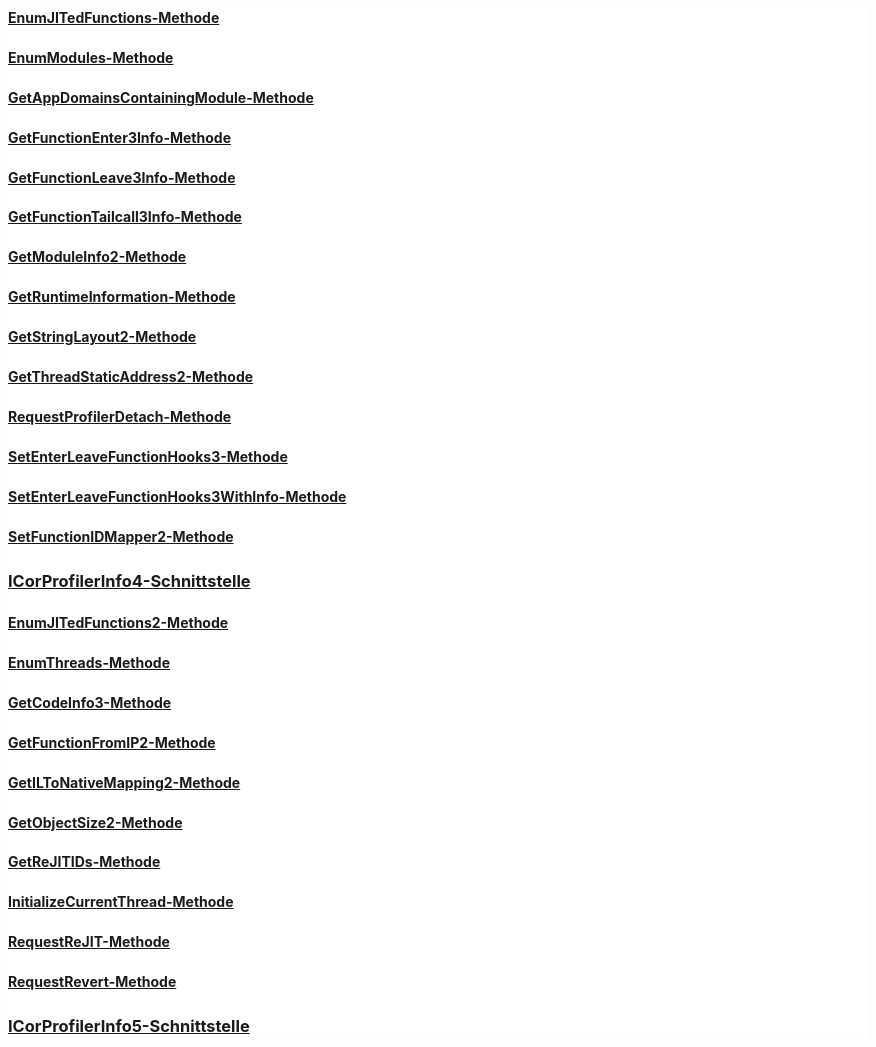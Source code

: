 #### [EnumJITedFunctions-Methode](icorprofilerinfo3-enumjitedfunctions-method.md)
#### [EnumModules-Methode](icorprofilerinfo3-enummodules-method.md)
#### [GetAppDomainsContainingModule-Methode](icorprofilerinfo3-getappdomainscontainingmodule-method.md)
#### [GetFunctionEnter3Info-Methode](icorprofilerinfo3-getfunctionenter3info-method.md)
#### [GetFunctionLeave3Info-Methode](icorprofilerinfo3-getfunctionleave3info-method.md)
#### [GetFunctionTailcall3Info-Methode](icorprofilerinfo3-getfunctiontailcall3info-method.md)
#### [GetModuleInfo2-Methode](icorprofilerinfo3-getmoduleinfo2-method.md)
#### [GetRuntimeInformation-Methode](icorprofilerinfo3-getruntimeinformation-method.md)
#### [GetStringLayout2-Methode](icorprofilerinfo3-getstringlayout2-method.md)
#### [GetThreadStaticAddress2-Methode](icorprofilerinfo3-getthreadstaticaddress2-method.md)
#### [RequestProfilerDetach-Methode](icorprofilerinfo3-requestprofilerdetach-method.md)
#### [SetEnterLeaveFunctionHooks3-Methode](icorprofilerinfo3-setenterleavefunctionhooks3-method.md)
#### [SetEnterLeaveFunctionHooks3WithInfo-Methode](icorprofilerinfo3-setenterleavefunctionhooks3withinfo-method.md)
#### [SetFunctionIDMapper2-Methode](icorprofilerinfo3-setfunctionidmapper2-method.md)
### [ICorProfilerInfo4-Schnittstelle](icorprofilerinfo4-interface.md)
#### [EnumJITedFunctions2-Methode](icorprofilerinfo4-enumjitedfunctions2-method.md)
#### [EnumThreads-Methode](icorprofilerinfo4-enumthreads-method.md)
#### [GetCodeInfo3-Methode](icorprofilerinfo4-getcodeinfo3-method.md)
#### [GetFunctionFromIP2-Methode](icorprofilerinfo4-getfunctionfromip2-method.md)
#### [GetILToNativeMapping2-Methode](icorprofilerinfo4-getiltonativemapping2-method.md)
#### [GetObjectSize2-Methode](icorprofilerinfo4-getobjectsize2-method.md)
#### [GetReJITIDs-Methode](icorprofilerinfo4-getrejitids-method.md)
#### [InitializeCurrentThread-Methode](icorprofilerinfo4-initializecurrentthread-method.md)
#### [RequestReJIT-Methode](icorprofilerinfo4-requestrejit-method.md)
#### [RequestRevert-Methode](icorprofilerinfo4-requestrevert-method.md)
### [ICorProfilerInfo5-Schnittstelle](icorprofilerinfo5-interface.md)